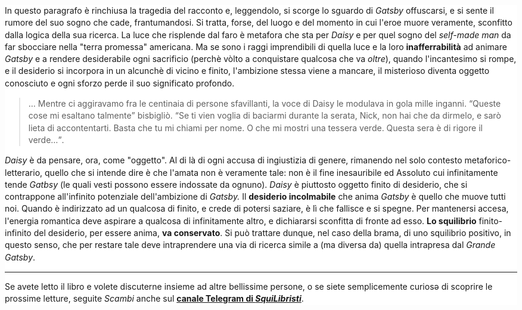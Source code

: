 In questo paragrafo è rinchiusa la tragedia del racconto e, leggendolo, si scorge lo sguardo di _Gatsby_ offuscarsi, e si sente il rumore del suo sogno che cade, frantumandosi. Si tratta, forse, del luogo e del momento in cui l'eroe muore veramente, sconfitto dalla logica della sua ricerca. La luce che risplende dal faro è metafora che sta per _Daisy_ e per quel sogno del _self-made man_ da far sbocciare nella "terra promessa" americana. Ma se sono i raggi imprendibili di quella luce e la loro **inafferrabilità** ad animare _Gatsby_ e a rendere desiderabile ogni sacrificio (perchè vòlto a conquistare qualcosa che va _oltre_), quando l'incantesimo si rompe, e il desiderio si incorpora in un alcunchè di vicino e finito, l'ambizione stessa viene a mancare, il misterioso diventa oggetto conosciuto e ogni sforzo perde il suo significato profondo.

> … Mentre ci aggiravamo fra le centinaia di persone sfavillanti, la voce di Daisy le modulava in gola mille inganni. <q>Queste cose mi esaltano talmente</q> bisbigliò. <q>Se ti vien voglia di baciarmi durante la serata, Nick, non hai che da dirmelo, e sarò lieta di accontentarti. Basta che tu mi chiami per nome. O che mi mostri una tessera verde. Questa sera è di rigore il verde…</q>.

_Daisy_ è da pensare, ora, come "oggetto". Al di là di ogni accusa di ingiustizia di genere, rimanendo nel solo contesto metaforico-letterario, quello che si intende dire è che l'amata non è veramente tale: non è il fine inesauribile ed Assoluto cui infinitamente tende _Gatbsy_ (le quali vesti possono essere indossate da ognuno). _Daisy_ è piuttosto oggetto finito di desiderio, che si contrappone all'infinito potenziale dell'ambizione di _Gatsby._ Il **desiderio incolmabile** che anima _Gatsby_ è quello che muove tutti noi. Quando è indirizzato ad un qualcosa di finito, e crede di potersi saziare, è lì che fallisce e si spegne. Per mantenersi accesa, l'energia romantica deve aspirare a qualcosa di infinitamente altro, e dichiararsi sconfitta di fronte ad esso. **Lo squilibrio** finito-infinito del desiderio, per essere anima, **va conservato**. Si può trattare dunque, nel caso della brama, di uno squilibrio positivo, in questo senso, che per restare tale deve intraprendere una via di ricerca simile a (ma diversa da) quella intrapresa dal _Grande Gatsby_.

---

Se avete letto il libro e volete discuterne insieme ad altre bellissime persone, o se siete semplicemente curiosə di scoprire le prossime letture, seguite _Scambi_ anche sul [**canale Telegram di <cite>SquiLibristi</cite>**](https://t.me/squilibristi '“SquiLibristi„ su Telegram').
